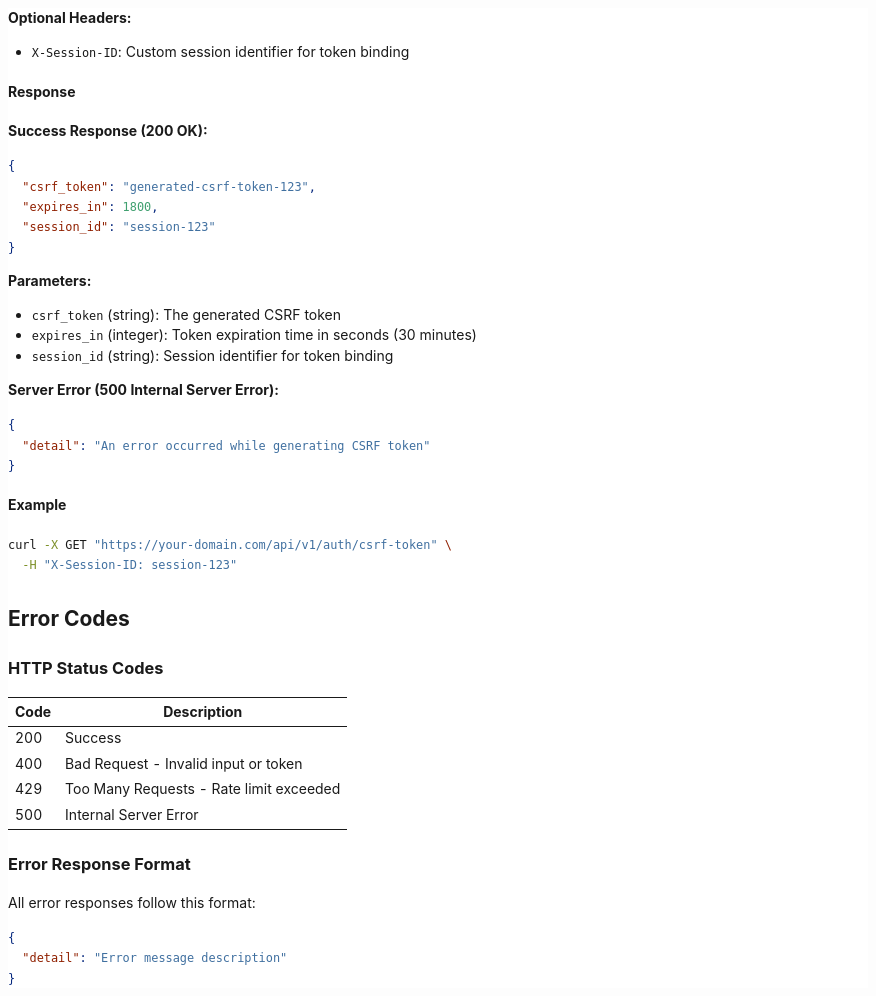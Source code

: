 **Optional Headers:**
- `X-Session-ID`: Custom session identifier for token binding

#### Response

**Success Response (200 OK):**
```json
{
  "csrf_token": "generated-csrf-token-123",
  "expires_in": 1800,
  "session_id": "session-123"
}
```

**Parameters:**
- `csrf_token` (string): The generated CSRF token
- `expires_in` (integer): Token expiration time in seconds (30 minutes)
- `session_id` (string): Session identifier for token binding

**Server Error (500 Internal Server Error):**
```json
{
  "detail": "An error occurred while generating CSRF token"
}
```

#### Example

```bash
curl -X GET "https://your-domain.com/api/v1/auth/csrf-token" \
  -H "X-Session-ID: session-123"
```

## Error Codes

### HTTP Status Codes

| Code | Description |
|------|-------------|
| 200 | Success |
| 400 | Bad Request - Invalid input or token |
| 429 | Too Many Requests - Rate limit exceeded |
| 500 | Internal Server Error |

### Error Response Format

All error responses follow this format:

```json
{
  "detail": "Error message description"
}
```
